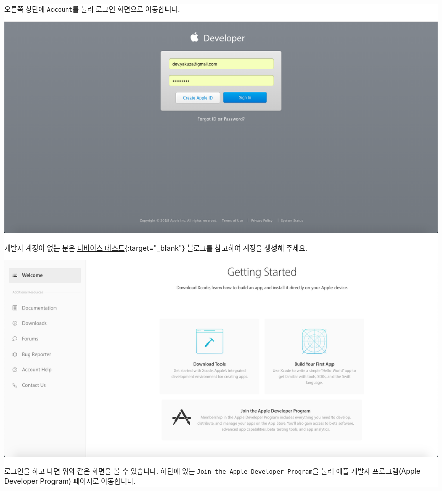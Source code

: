 오른쪽 상단에 ```Account```를 눌러 로그인 화면으로 이동합니다.

![apple developer login](/assets/images/category/react-native/enroll-developer-program/login.png)

개발자 계정이 없는 분은 [디바이스 테스트]({{site.url}}/{{page.categories}}/test-on-device/){:target="_blank"} 블로그를 참고하여 계정을 생성해 주세요.

![after login](/assets/images/category/react-native/enroll-developer-program/after-login.png)

로그인을 하고 나면 위와 같은 화면을 볼 수 있습니다. 하단에 있는 ```Join the Apple Developer Program```을 눌러 애플 개발자 프로그램(Apple Developer Program) 페이지로 이동합니다.
